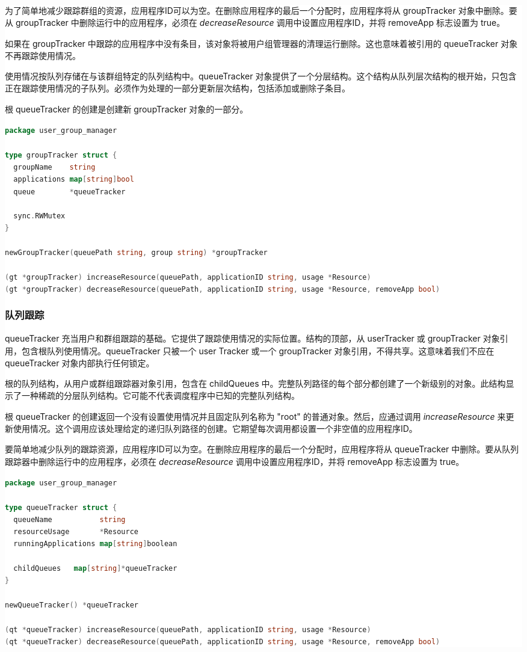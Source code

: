 为了简单地减少跟踪群组的资源，应用程序ID可以为空。在删除应用程序的最后一个分配时，应用程序将从 groupTracker 对象中删除。要从 groupTracker 中删除运行中的应用程序，必须在 _decreaseResource_ 调用中设置应用程序ID，并将 removeApp 标志设置为 true。

如果在 groupTracker 中跟踪的应用程序中没有条目，该对象将被用户组管理器的清理运行删除。这也意味着被引用的 queueTracker 对象不再跟踪使用情况。

使用情况按队列存储在与该群组特定的队列结构中。queueTracker 对象提供了一个分层结构。这个结构从队列层次结构的根开始，只包含正在跟踪使用情况的子队列。必须作为处理的一部分更新层次结构，包括添加或删除子条目。

根 queueTracker 的创建是创建新 groupTracker 对象的一部分。

```go
package user_group_manager

type groupTracker struct {
  groupName    string
  applications map[string]bool
  queue        *queueTracker
  
  sync.RWMutex
}

newGroupTracker(queuePath string, group string) *groupTracker

(gt *groupTracker) increaseResource(queuePath, applicationID string, usage *Resource)
(gt *groupTracker) decreaseResource(queuePath, applicationID string, usage *Resource, removeApp bool)
```

### 队列跟踪

queueTracker 充当用户和群组跟踪的基础。它提供了跟踪使用情况的实际位置。结构的顶部，从 userTracker 或 groupTracker 对象引用，包含根队列使用情况。queueTracker 只被一个 user Tracker 或一个 groupTracker 对象引用，不得共享。这意味着我们不应在 queueTracker 对象内部执行任何锁定。

根的队列结构，从用户或群组跟踪器对象引用，包含在 childQueues 中。完整队列路径的每个部分都创建了一个新级别的对象。此结构显示了一种稀疏的分层队列结构。它可能不代表调度程序中已知的完整队列结构。

根 queueTracker 的创建返回一个没有设置使用情况并且固定队列名称为 "root" 的普通对象。然后，应通过调用 _increaseResource_ 来更新使用情况。这个调用应该处理给定的递归队列路径的创建。它期望每次调用都设置一个非空值的应用程序ID。

要简单地减少队列的跟踪资源，应用程序ID可以为空。在删除应用程序的最后一个分配时，应用程序将从 queueTracker 中删除。要从队列跟踪器中删除运行中的应用程序，必须在 _decreaseResource_ 调用中设置应用程序ID，并将 removeApp 标志设置为 true。

```go
package user_group_manager

type queueTracker struct {
  queueName           string
  resourceUsage       *Resource
  runningApplications map[string]boolean

  childQueues   map[string]*queueTracker
}

newQueueTracker() *queueTracker

(qt *queueTracker) increaseResource(queuePath, applicationID string, usage *Resource)
(qt *queueTracker) decreaseResource(queuePath, applicationID string, usage *Resource, removeApp bool)
```
